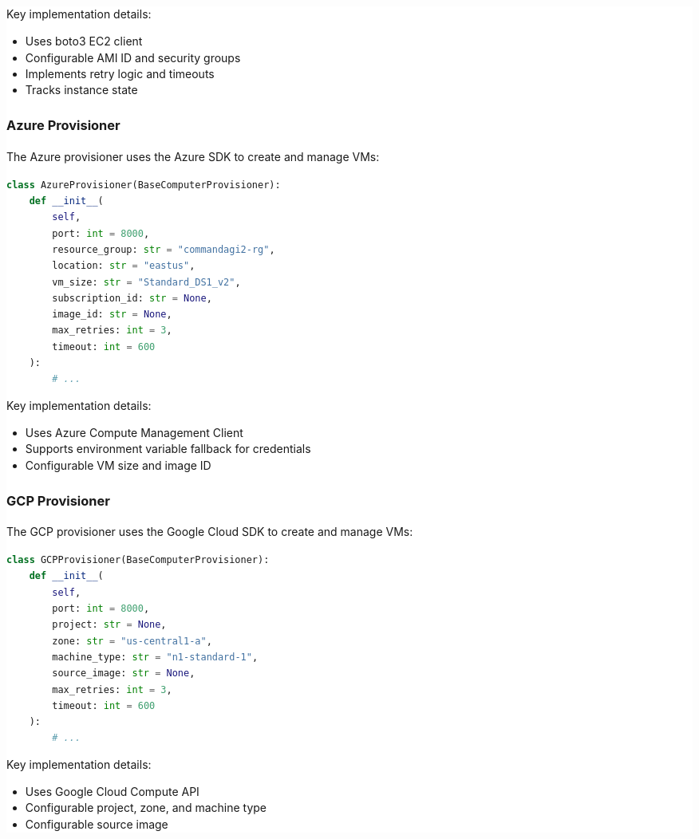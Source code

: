 Key implementation details:

- Uses boto3 EC2 client
- Configurable AMI ID and security groups
- Implements retry logic and timeouts
- Tracks instance state

### Azure Provisioner

The Azure provisioner uses the Azure SDK to create and manage VMs:

```python
class AzureProvisioner(BaseComputerProvisioner):
    def __init__(
        self, 
        port: int = 8000, 
        resource_group: str = "commandagi2-rg", 
        location: str = "eastus", 
        vm_size: str = "Standard_DS1_v2",
        subscription_id: str = None, 
        image_id: str = None,
        max_retries: int = 3, 
        timeout: int = 600
    ):
        # ...
```

Key implementation details:

- Uses Azure Compute Management Client
- Supports environment variable fallback for credentials
- Configurable VM size and image ID

### GCP Provisioner

The GCP provisioner uses the Google Cloud SDK to create and manage VMs:

```python
class GCPProvisioner(BaseComputerProvisioner):
    def __init__(
        self, 
        port: int = 8000, 
        project: str = None, 
        zone: str = "us-central1-a", 
        machine_type: str = "n1-standard-1",
        source_image: str = None,
        max_retries: int = 3,
        timeout: int = 600
    ):
        # ...
```

Key implementation details:

- Uses Google Cloud Compute API
- Configurable project, zone, and machine type
- Configurable source image
